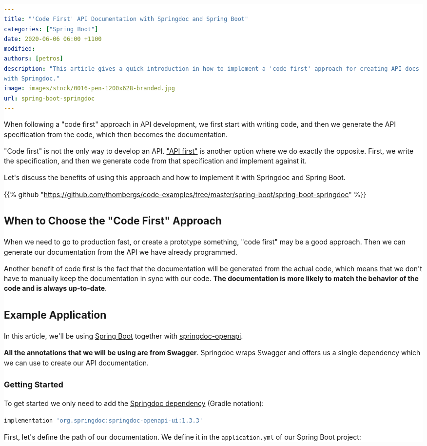```yaml
---
title: "'Code First' API Documentation with Springdoc and Spring Boot"
categories: ["Spring Boot"]
date: 2020-06-06 06:00 +1100
modified: 
authors: [petros]
description: "This article gives a quick introduction in how to implement a 'code first' approach for creating API docs with Springdoc."
image: images/stock/0016-pen-1200x628-branded.jpg
url: spring-boot-springdoc
---
```


When following a "code first" approach in API development, we first start with writing code, and then we generate the API specification from the code, which then becomes the documentation.

"Code first" is not the only way to develop an API. ["API first"](https://reflectoring.io/spring-boot-openapi/) is another option where we do exactly the opposite. First, we write the specification, and then we generate code from that specification and implement against it. 

Let's discuss the benefits of using this approach and how to implement it with Springdoc and Spring Boot.

{{% github "https://github.com/thombergs/code-examples/tree/master/spring-boot/spring-boot-springdoc" %}}

## When to Choose the "Code First" Approach

When we need to go to production fast, or create a prototype something, "code first" may be a good approach. Then we can generate our documentation from the API we have already programmed.

Another benefit of code first is the fact that the documentation will be generated from the actual code, which means that we don't have to manually keep the documentation in sync with our code. **The documentation is more likely to match the behavior of the code and is always up-to-date**.

## Example Application

In this article, we'll be using [Spring Boot](https://spring.io/projects/spring-boot) together with [springdoc-openapi](https://springdoc.org/).

**All the annotations that we will be using are from [Swagger](https://swagger.io/)**. Springdoc wraps Swagger and offers us a single dependency which we can use to create our API documentation.

### Getting Started

To get started we only need to add the [Springdoc dependency](https://search.maven.org/search?q=g:org.springdoc%20AND%20a:springdoc-openapi) (Gradle notation):

```groovy
implementation 'org.springdoc:springdoc-openapi-ui:1.3.3'
```

First, let's define the path of our documentation. We define it in the `application.yml` of our Spring Boot project:
